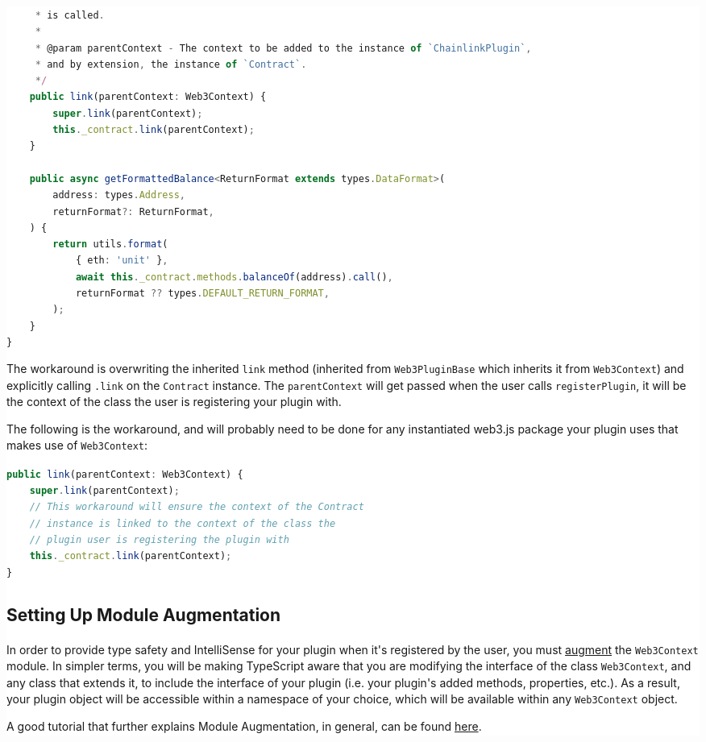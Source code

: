 ```typescript
	 * is called.
	 *
	 * @param parentContext - The context to be added to the instance of `ChainlinkPlugin`,
	 * and by extension, the instance of `Contract`.
	 */
	public link(parentContext: Web3Context) {
		super.link(parentContext);
		this._contract.link(parentContext);
	}

	public async getFormattedBalance<ReturnFormat extends types.DataFormat>(
		address: types.Address,
		returnFormat?: ReturnFormat,
	) {
		return utils.format(
			{ eth: 'unit' },
			await this._contract.methods.balanceOf(address).call(),
			returnFormat ?? types.DEFAULT_RETURN_FORMAT,
		);
	}
}
```

The workaround is overwriting the inherited `link` method (inherited from `Web3PluginBase` which inherits it from `Web3Context`) and explicitly calling `.link` on the `Contract` instance. The `parentContext` will get passed when the user calls `registerPlugin`, it will be the context of the class the user is registering your plugin with.

The following is the workaround, and will probably need to be done for any instantiated web3.js package your plugin uses that makes use of `Web3Context`:

```typescript
public link(parentContext: Web3Context) {
	super.link(parentContext);
	// This workaround will ensure the context of the Contract
	// instance is linked to the context of the class the
	// plugin user is registering the plugin with
	this._contract.link(parentContext);
}
```

## Setting Up Module Augmentation

In order to provide type safety and IntelliSense for your plugin when it's registered by the user, you must [augment](https://www.typescriptlang.org/docs/handbook/declaration-merging.html#module-augmentation) the `Web3Context` module. In simpler terms, you will be making TypeScript aware that you are modifying the interface of the class `Web3Context`, and any class that extends it, to include the interface of your plugin (i.e. your plugin's added methods, properties, etc.). As a result, your plugin object will be accessible within a namespace of your choice, which will be available within any `Web3Context` object.

A good tutorial that further explains Module Augmentation, in general, can be found [here](https://www.digitalocean.com/community/tutorials/typescript-module-augmentation).
